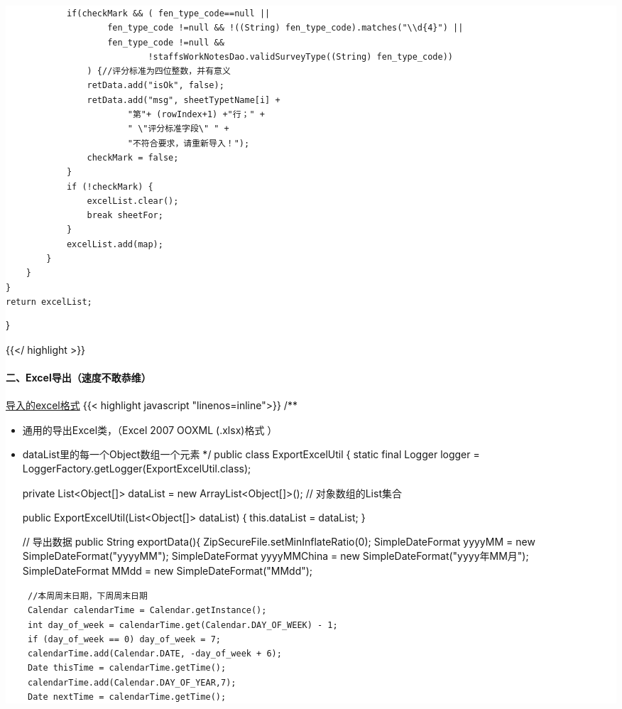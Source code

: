                 if(checkMark && ( fen_type_code==null ||
                        fen_type_code !=null && !((String) fen_type_code).matches("\\d{4}") ||
                        fen_type_code !=null &&
                                !staffsWorkNotesDao.validSurveyType((String) fen_type_code))
                    ) {//评分标准为四位整数，并有意义
                    retData.add("isOk", false);
                    retData.add("msg", sheetTypetName[i] +
                            "第"+ (rowIndex+1) +"行；" +
                            " \"评分标准字段\" " +
                            "不符合要求，请重新导入！");
                    checkMark = false;
                }
                if (!checkMark) {
                    excelList.clear();
                    break sheetFor;
                }
                excelList.add(map);
            }
        }
    }
    return excelList;
}

{{</ highlight >}}
#### 二、Excel导出（速度不敢恭维）
<a href="/img/broken_code/file2.xlsx" download="商业销售导出.xlsx">导入的excel格式</a>
{{< highlight javascript "linenos=inline">}}
/**
 * 通用的导出Excel类，（Excel 2007 OOXML (.xlsx)格式 ）
 * dataList里的每一个Object数组一个元素
 */
public class ExportExcelUtil {
	static final Logger logger = LoggerFactory.getLogger(ExportExcelUtil.class);
	
	private List<Object[]>  dataList = new ArrayList<Object[]>(); // 对象数组的List集合

	public ExportExcelUtil(List<Object[]> dataList) {
		this.dataList = dataList;
	}

	// 导出数据
	public String exportData(){
		ZipSecureFile.setMinInflateRatio(0);
		SimpleDateFormat yyyyMM = new SimpleDateFormat("yyyyMM");
		SimpleDateFormat yyyyMMChina = new SimpleDateFormat("yyyy年MM月");
		SimpleDateFormat MMdd = new SimpleDateFormat("MMdd");

		//本周周末日期，下周周末日期
		Calendar calendarTime = Calendar.getInstance();
        int day_of_week = calendarTime.get(Calendar.DAY_OF_WEEK) - 1;
        if (day_of_week == 0) day_of_week = 7;
        calendarTime.add(Calendar.DATE, -day_of_week + 6);
		Date thisTime = calendarTime.getTime();
		calendarTime.add(Calendar.DAY_OF_YEAR,7);
		Date nextTime = calendarTime.getTime();
